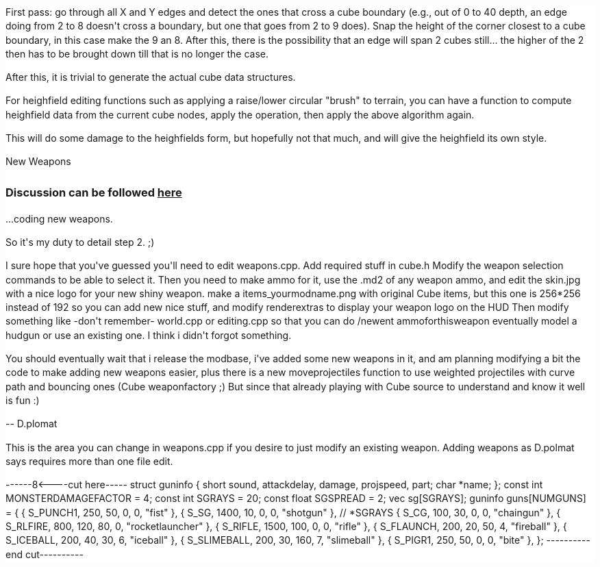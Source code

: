 First pass: go through all X and Y edges and detect the ones that cross
a cube boundary (e.g., out of 0 to 40 depth, an edge doing from 2 to 8
doesn\'t cross a boundary, but one that goes from 2 to 9 does). Snap the
height of the corner closest to a cube boundary, in this case make the 9
an 8. After this, there is the possibility that an edge will span 2
cubes still\... the higher of the 2 then has to be brought down till
that is no longer the case.

After this, it is trivial to generate the actual cube data structures.

For heighfield editing functions such as applying a raise/lower circular
\"brush\" to terrain, you can have a function to compute heighfield data
from the current cube nodes, apply the operation, then apply the above
algorithm again.

This will do some damage to the heighfields form, but hopefully not that
much, and will give the heighfield its own style.

<div>

New Weapons

</div>

### Discussion can be followed [here](http://cubeengine.com/forum.php?action=display_thread&thread_id=237)

\...coding new weapons.

So it\'s my duty to detail step 2. ;)

I sure hope that you\'ve guessed you\'ll need to edit weapons.cpp. Add
required stuff in cube.h Modify the weapon selection commands to be able
to select it. Then you need to make ammo for it, use the .md2 of any
weapon ammo, and edit the skin.jpg with a nice logo for your new shiny
weapon. make a items\_yourmodname.png with original Cube items, but this
one is 256\*256 instead of 192 so you can add new nice stuff, and modify
renderextras to display your weapon logo on the HUD Then modify
something like -don\'t remember- world.cpp or editing.cpp so that you
can do /newent ammoforthisweapon eventually model a hudgun or use an
existing one. I think i didn\'t forgot something.

You should eventually wait that i release the modbase, i\'ve added some
new weapons in it, and am planning modifying a bit the code to make
adding new weapons easier, plus there is a new moveprojectiles function
to use weighted projectiles with curve path and bouncing ones (Cube
weaponfactory ;) But since that already playing with Cube source to
understand and know it well is fun :)

\-- D.plomat

This is the area you can change in weapons.cpp if you desire to just
modify an existing weapon. Adding weapons as D.polmat says requires more
than one file edit.

\-\-\-\-\--8\<\-\-\--cut here\-\-\-\-- struct guninfo { short sound,
attackdelay, damage, projspeed, part; char \*name; }; const int
MONSTERDAMAGEFACTOR = 4; const int SGRAYS = 20; const float SGSPREAD =
2; vec sg\[SGRAYS\]; guninfo guns\[NUMGUNS\] = { { S\_PUNCH1, 250, 50,
0, 0, \"fist\" }, { S\_SG, 1400, 10, 0, 0, \"shotgun\" }, // \*SGRAYS {
S\_CG, 100, 30, 0, 0, \"chaingun\" }, { S\_RLFIRE, 800, 120, 80, 0,
\"rocketlauncher\" }, { S\_RIFLE, 1500, 100, 0, 0, \"rifle\" }, {
S\_FLAUNCH, 200, 20, 50, 4, \"fireball\" }, { S\_ICEBALL, 200, 40, 30,
6, \"iceball\" }, { S\_SLIMEBALL, 200, 30, 160, 7, \"slimeball\" }, {
S\_PIGR1, 250, 50, 0, 0, \"bite\" }, }; \-\-\-\-\-\-\-\-\--end
cut\-\-\-\-\-\-\-\-\--
